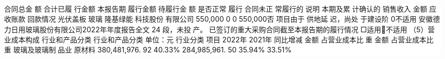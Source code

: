 合同总金
额
合计已履
行金额
本报告期
履行金额
待履行金
额
是否正常
履行
合同未正
常履行的
说明
本期及累
计确认的
销售收入
金额
应收账款
回款情况
光伏盖板
玻璃
隆基绿能
科技股份
有限公司
550,000
0
0
550,000否
项目由于
供地延
迟，尚处
于建设阶
0不适用
安徽德力日用玻璃股份有限公司2022年年度报告全文
24
段，未投
产。
已签订的重大采购合同截至本报告期的履行情况
□适用不适用
（5）营业成本构成
行业和产品分类
行业和产品分类
单位：元
行业分类
项目
2022年
2021年
同比增减
金额
占营业成本比
重
金额
占营业成本比
重
玻璃及玻璃制
品业
原材料
380,481,976.
92
40.33%
284,985,961.
50
35.94%
33.51%